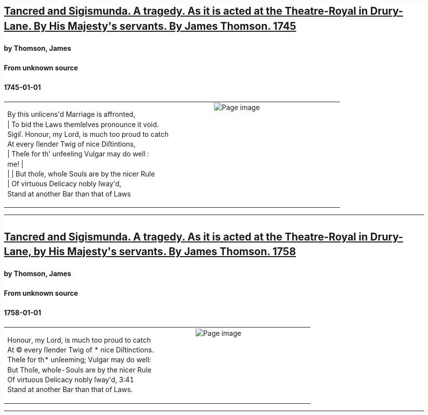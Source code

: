 
## [Tancred and Sigismunda. A tragedy. As it is acted at the Theatre-Royal in Drury-Lane. By His Majesty's servants. By James Thomson.  1745](https://archive.org/details/bim_eighteenth-century_tancred-and-sigismunda-_thomson-james_1745_1/page/n66/mode/1up?view=theater)

#### by Thomson, James

#### From unknown source

#### 1745-01-01

<table style="width: 100%;"><tr><td style="width: 50%">

  
By this unlicens&#x27;d Marriage is affronted,  
| To bid the Laws themſelves pronounce it void.  
Sigiſ. Honour, my Lord, is much too proud to catch  
At every ſlender Twig of nice Diſtintions,  
| Theſe for th&#x27; unfeeling Vulgar may do well :  
me! |  
| | But thoſe, whoſe Souls are by the nicer Rule  
| Of virtuous Delicacy nobly ſway&#x27;d,  
Stand at another Bar than that of Laws
</td><td style="width: 50%; max-height: 75%; margin: auto; display: block;">
<img alt="Page image" src="https://iiif.archive.org/image/iiif/2/bim_eighteenth-century_tancred-and-sigismunda-_thomson-james_1745_1%2Fbim_eighteenth-century_tancred-and-sigismunda-_thomson-james_1745_1_jp2.zip%2Fbim_eighteenth-century_tancred-and-sigismunda-_thomson-james_1745_1_jp2%2Fbim_eighteenth-century_tancred-and-sigismunda-_thomson-james_1745_1_0066.jp2/pct:0.0,26.533264033264032,79.27340475081509,14.566008316008316/!600,600/0/default.jpg"/>
</td>
</tr></table>

---

## [Tancred and Sigismunda. A tragedy. As it is acted at the Theatre-Royal in Drury-Lane, by His Majesty's servants. By James Thomson.  1758](https://archive.org/details/bim_eighteenth-century_tancred-and-sigismunda-_thomson-james_1758/page/n78/mode/1up?view=theater)

#### by Thomson, James

#### From unknown source

#### 1758-01-01

<table style="width: 100%;"><tr><td style="width: 50%">

  
Honour, my Lord, is much too proud to catch  
At © every ſlender Twig of * nice Diſtinctions.  
Theſe for th* unſeeming; Vulgar may do well:  
But Thoſe, whoſe-Souls are by the nicer Rule  
Of virtuous Delicacy nobly ſway&#x27;d, 3:41  
Stand at another Bar than that of Laws. 
</td><td style="width: 50%; max-height: 75%; margin: auto; display: block;">
<img alt="Page image" src="https://iiif.archive.org/image/iiif/2/bim_eighteenth-century_tancred-and-sigismunda-_thomson-james_1758%2Fbim_eighteenth-century_tancred-and-sigismunda-_thomson-james_1758_jp2.zip%2Fbim_eighteenth-century_tancred-and-sigismunda-_thomson-james_1758_jp2%2Fbim_eighteenth-century_tancred-and-sigismunda-_thomson-james_1758_0078.jp2/pct:19.02552204176334,74.29101784056925,68.42890288365926,11.931525213983706/!600,600/0/default.jpg"/>
</td>
</tr></table>

---